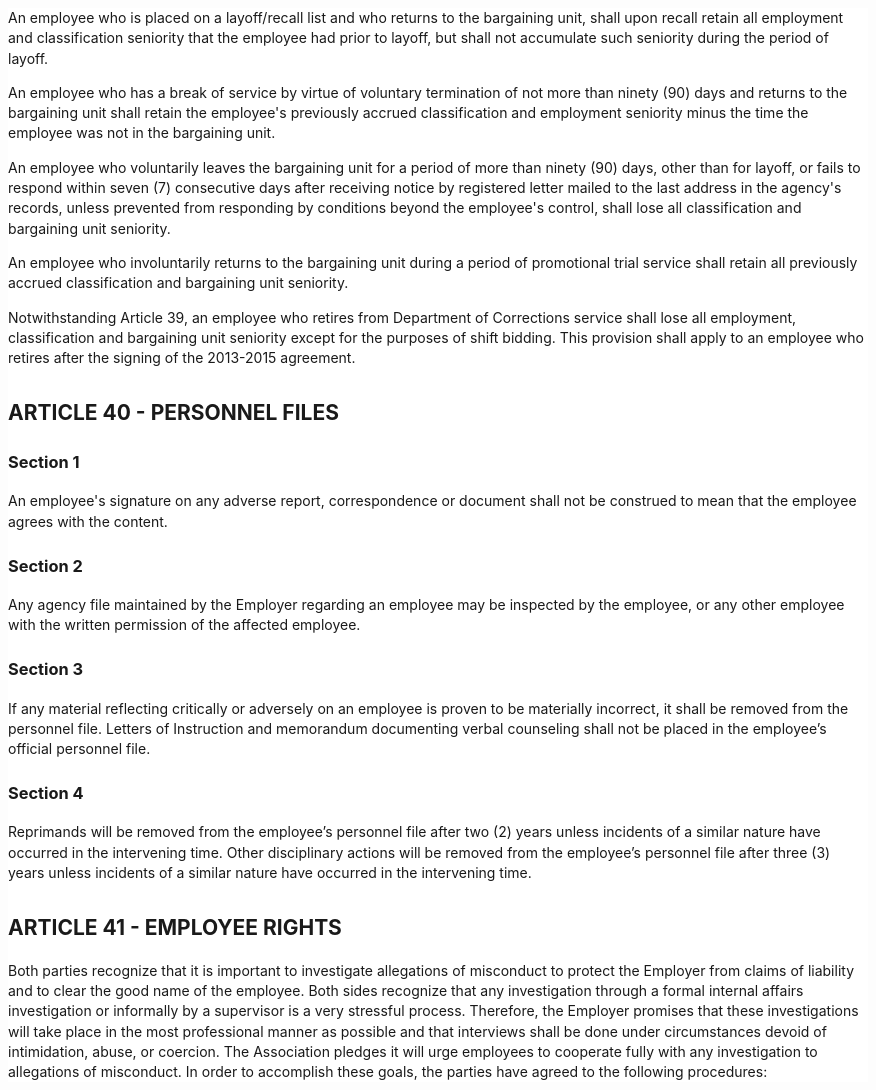 An employee who is placed on a layoff/recall list and who returns to the bargaining unit, shall upon recall retain all employment and classification seniority that the employee had prior to layoff, but shall not accumulate such seniority during the period of layoff.

An employee who has a break of service by virtue of voluntary termination of not more than ninety \(90\) days and returns to the bargaining unit shall retain the employee's previously accrued classification and employment seniority minus the time the employee was not in the bargaining unit.

An employee who voluntarily leaves the bargaining unit for a period of more than ninety \(90\) days, other than for layoff, or fails to respond within seven \(7\) consecutive days after receiving notice by registered letter mailed to the last address in the agency's records, unless prevented from responding by conditions beyond the employee's control, shall lose all classification and bargaining unit seniority.

An employee who involuntarily returns to the bargaining unit during a period of promotional trial service shall retain all previously accrued classification and bargaining unit seniority.

Notwithstanding Article 39, an employee who retires from Department of Corrections service shall lose all employment, classification and bargaining unit seniority except for the purposes of shift bidding. This provision shall apply to an employee who retires after the signing of the 2013-2015 agreement.

## ARTICLE 40 - PERSONNEL FILES

### Section 1

An employee's signature on any adverse report, correspondence or document shall not be construed to mean that the employee agrees with the content. 

### Section 2

Any agency file maintained by the Employer regarding an employee may be inspected by the employee, or any other employee with the written permission of the affected employee.

### Section 3

If any material reflecting critically or adversely on an employee is proven to be materially incorrect, it shall be removed from the personnel file. Letters of Instruction and memorandum documenting verbal counseling shall not be placed in the employee’s official personnel file. 

### Section 4

Reprimands will be removed from the employee’s personnel file after two \(2\) years unless incidents of a similar nature have occurred in the intervening time. Other disciplinary actions will be removed from the employee’s personnel file after three \(3\) years unless incidents of a similar nature have occurred in the intervening time.

## ARTICLE 41 - EMPLOYEE RIGHTS

Both parties recognize that it is important to investigate allegations of misconduct to protect the Employer from claims of liability and to clear the good name of the employee. Both sides recognize that any investigation through a formal internal affairs investigation or informally by a supervisor is a very stressful process. Therefore, the Employer promises that these investigations will take place in the most professional manner as possible and that interviews shall be done under circumstances devoid of intimidation, abuse, or coercion. The Association pledges it will urge employees to cooperate fully with any investigation to allegations of misconduct. In order to accomplish these goals, the parties have agreed to the following procedures:
